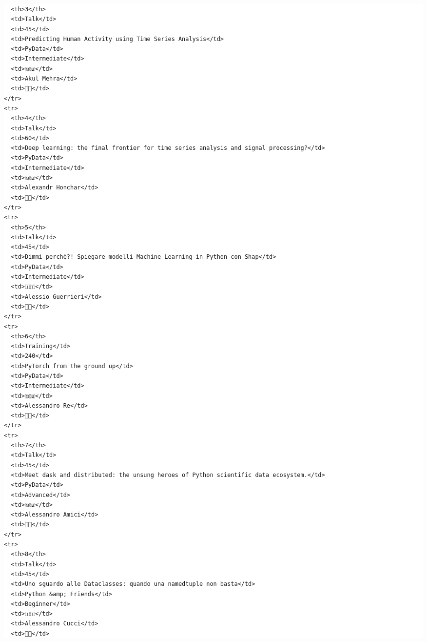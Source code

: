       <th>3</th>
      <td>Talk</td>
      <td>45</td>
      <td>Predicting Human Activity using Time Series Analysis</td>
      <td>PyData</td>
      <td>Intermediate</td>
      <td>🇬🇧</td>
      <td>Akul Mehra</td>
      <td>👨‍💻</td>
    </tr>
    <tr>
      <th>4</th>
      <td>Talk</td>
      <td>60</td>
      <td>Deep learning: the final frontier for time series analysis and signal processing?</td>
      <td>PyData</td>
      <td>Intermediate</td>
      <td>🇬🇧</td>
      <td>Alexandr Honchar</td>
      <td>👨‍💻</td>
    </tr>
    <tr>
      <th>5</th>
      <td>Talk</td>
      <td>45</td>
      <td>Dimmi perchè?! Spiegare modelli Machine Learning in Python con Shap</td>
      <td>PyData</td>
      <td>Intermediate</td>
      <td>🇮🇹</td>
      <td>Alessio Guerrieri</td>
      <td>👨‍💻</td>
    </tr>
    <tr>
      <th>6</th>
      <td>Training</td>
      <td>240</td>
      <td>PyTorch from the ground up</td>
      <td>PyData</td>
      <td>Intermediate</td>
      <td>🇬🇧</td>
      <td>Alessandro Re</td>
      <td>👨‍💻</td>
    </tr>
    <tr>
      <th>7</th>
      <td>Talk</td>
      <td>45</td>
      <td>Meet dask and distributed: the unsung heroes of Python scientific data ecosystem.</td>
      <td>PyData</td>
      <td>Advanced</td>
      <td>🇬🇧</td>
      <td>Alessandro Amici</td>
      <td>👨‍💻</td>
    </tr>
    <tr>
      <th>8</th>
      <td>Talk</td>
      <td>45</td>
      <td>Uno sguardo alle Dataclasses: quando una namedtuple non basta</td>
      <td>Python &amp; Friends</td>
      <td>Beginner</td>
      <td>🇮🇹</td>
      <td>Alessandro Cucci</td>
      <td>👨‍💻</td>